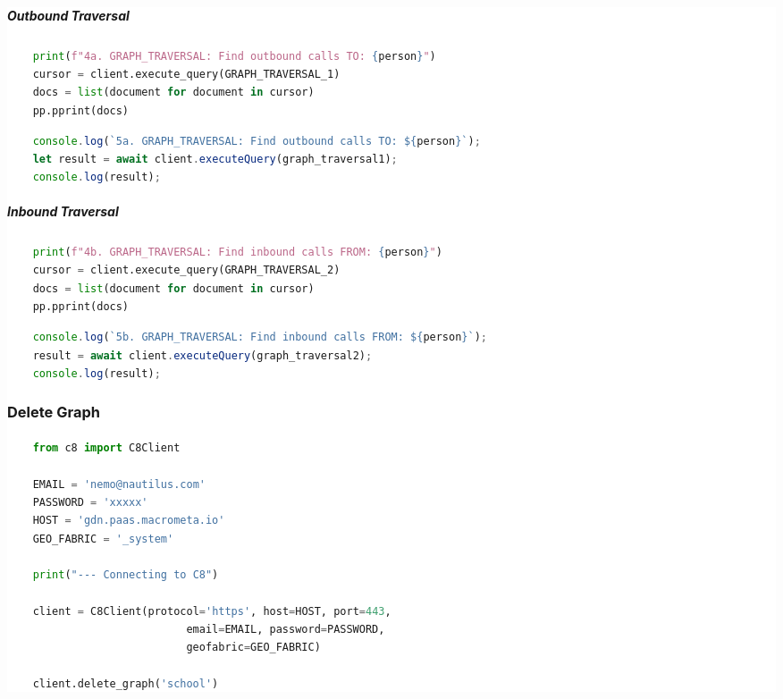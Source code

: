   </TabItem>
</Tabs>  

##### Outbound Traversal

<Tabs groupId="operating-systems">
  <TabItem value="py" label="Python">

```py
    print(f"4a. GRAPH_TRAVERSAL: Find outbound calls TO: {person}")
    cursor = client.execute_query(GRAPH_TRAVERSAL_1)
    docs = list(document for document in cursor)
    pp.pprint(docs)
```

  </TabItem>
  <TabItem value="js" label="Javascript">

```js
    console.log(`5a. GRAPH_TRAVERSAL: Find outbound calls TO: ${person}`);
    let result = await client.executeQuery(graph_traversal1);
    console.log(result);
```

  </TabItem>
</Tabs>  

##### Inbound Traversal

<Tabs groupId="operating-systems">
  <TabItem value="py" label="Python">

```py
    print(f"4b. GRAPH_TRAVERSAL: Find inbound calls FROM: {person}")
    cursor = client.execute_query(GRAPH_TRAVERSAL_2)
    docs = list(document for document in cursor)
    pp.pprint(docs)
```

  </TabItem>
  <TabItem value="js" label="Javascript">

```js
    console.log(`5b. GRAPH_TRAVERSAL: Find inbound calls FROM: ${person}`);
    result = await client.executeQuery(graph_traversal2);
    console.log(result);
```

  </TabItem>
</Tabs>  

### Delete Graph

<Tabs groupId="operating-systems">
  <TabItem value="py" label="Python">

```py
    from c8 import C8Client

    EMAIL = 'nemo@nautilus.com'
    PASSWORD = 'xxxxx'
    HOST = 'gdn.paas.macrometa.io'
    GEO_FABRIC = '_system'

    print("--- Connecting to C8")

    client = C8Client(protocol='https', host=HOST, port=443,
                            email=EMAIL, password=PASSWORD,
                            geofabric=GEO_FABRIC)

    client.delete_graph('school')
```